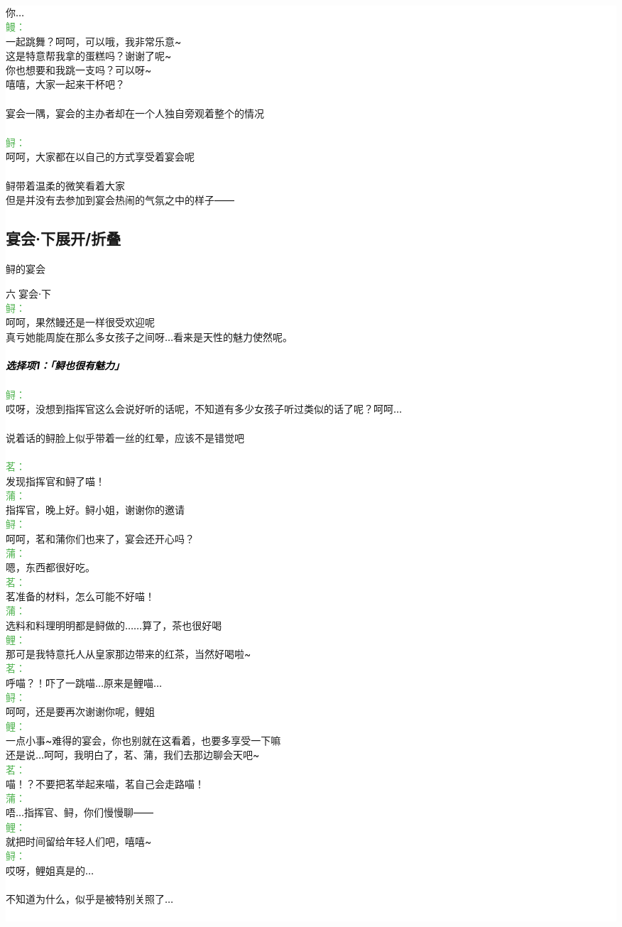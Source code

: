 你…<br/>
<span style="color:#4eb24e;"><span class="AF">鳗</span>：</span><br/>
一起跳舞？呵呵，可以哦，我非常乐意~<br/>
这是特意帮我拿的蛋糕吗？谢谢了呢~<br/>
你也想要和我跳一支吗？可以呀~<br/>
嘻嘻，大家一起来干杯吧？<br/>
<br/>
宴会一隅，宴会的主办者却在一个人独自旁观着整个的情况<br/>
<br/>
<span style="color:#4eb24e;"><span class="AF">鲟</span>：</span><br/>
呵呵，大家都在以自己的方式享受着宴会呢<br/>
<br/>
<span class="AF">鲟</span>带着温柔的微笑看着大家<br/>
但是并没有去参加到宴会热闹的气氛之中的样子——<br/>
</p>

## 宴会·下展开/折叠

<p><span class="AF">鲟</span>的宴会
</p><p>六 宴会·下<br/>
<span style="color:#4eb24e;"><span class="AF">鲟</span>：</span><br/>
呵呵，果然<span class="AF">鳗</span>还是一样很受欢迎呢<br/>
真亏她能周旋在那么多女孩子之间呀…看来是天性的魅力使然呢。<br/>
<br/>
<i><b><span style="color:black;">选择项1：「<span class="AF">鲟</span>也很有魅力」</span></b></i><br/>
<br/>
<span style="color:#4eb24e;"><span class="AF">鲟</span>：</span><br/>
哎呀，没想到指挥官这么会说好听的话呢，不知道有多少女孩子听过类似的话了呢？呵呵…<br/>
<br/>
说着话的<span class="AF">鲟</span>脸上似乎带着一丝的红晕，应该不是错觉吧<br/>
<br/>
<span style="color:#4eb24e;"><span class="AF">茗</span>：</span><br/>
发现指挥官和<span class="AF">鲟</span>了喵！<br/>
<span style="color:#4eb24e;"><span class="AF">蒲</span>：</span><br/>
指挥官，晚上好。<span class="AF">鲟</span>小姐，谢谢你的邀请<br/>
<span style="color:#4eb24e;"><span class="AF">鲟</span>：</span><br/>
呵呵，<span class="AF">茗</span>和<span class="AF">蒲</span>你们也来了，宴会还开心吗？<br/>
<span style="color:#4eb24e;"><span class="AF">蒲</span>：</span><br/>
嗯，东西都很好吃。<br/>
<span style="color:#4eb24e;"><span class="AF">茗</span>：</span><br/>
<span class="AF">茗</span>准备的材料，怎么可能不好喵！<br/>
<span style="color:#4eb24e;"><span class="AF">蒲</span>：</span><br/>
选料和料理明明都是<span class="AF">鲟</span>做的……算了，茶也很好喝<br/>
<span style="color:#4eb24e;"><span class="AF">鲤</span>：</span><br/>
那可是我特意托人从皇家那边带来的红茶，当然好喝啦~<br/>
<span style="color:#4eb24e;"><span class="AF">茗</span>：</span><br/>
呼喵？！吓了一跳喵…原来是<span class="AF">鲤</span>喵…<br/>
<span style="color:#4eb24e;"><span class="AF">鲟</span>：</span><br/>
呵呵，还是要再次谢谢你呢，<span class="AF">鲤</span>姐<br/>
<span style="color:#4eb24e;"><span class="AF">鲤</span>：</span><br/>
一点小事~难得的宴会，你也别就在这看着，也要多享受一下嘛<br/>
还是说…呵呵，我明白了，<span class="AF">茗</span>、<span class="AF">蒲</span>，我们去那边聊会天吧~<br/>
<span style="color:#4eb24e;"><span class="AF">茗</span>：</span><br/>
喵！？不要把<span class="AF">茗</span>举起来喵，<span class="AF">茗</span>自己会走路喵！<br/>
<span style="color:#4eb24e;"><span class="AF">蒲</span>：</span><br/>
唔…指挥官、<span class="AF">鲟</span>，你们慢慢聊——<br/>
<span style="color:#4eb24e;"><span class="AF">鲤</span>：</span><br/>
就把时间留给年轻人们吧，嘻嘻~<br/>
<span style="color:#4eb24e;"><span class="AF">鲟</span>：</span><br/>
哎呀，<span class="AF">鲤</span>姐真是的…<br/>
<br/>
不知道为什么，似乎是被特别关照了…<br/>
<br/>